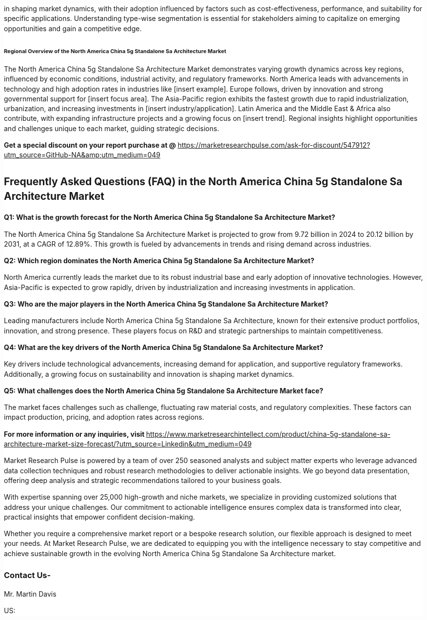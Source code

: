 in shaping market dynamics, with their adoption influenced by factors such as cost-effectiveness, performance, and suitability for specific applications. Understanding type-wise segmentation is essential for stakeholders aiming to capitalize on emerging opportunities and gain a competitive edge.</p></div></div></div></div><h3><span style="font-size: 11px;">Regional Overview of the North America China 5g Standalone Sa Architecture Market</span></h3><div class="flex max-w-full flex-col flex-grow"><div class="min-h-8 text-message flex w-full flex-col items-end gap-2 whitespace-normal break-words [.text-message+&amp;]:mt-5" dir="auto" data-message-author-role="assistant" data-message-id="e9038762-ce64-4e30-91c9-9bd413514231" data-message-model-slug="gpt-4o-mini"><div class="flex w-full flex-col gap-1 empty:hidden first:pt-[3px]"><div class="markdown prose w-full break-words dark:prose-invert light"><p>The North America China 5g Standalone Sa Architecture Market demonstrates varying growth dynamics across key regions, influenced by economic conditions, industrial activity, and regulatory frameworks. North America leads with advancements in technology and high adoption rates in industries like [insert example]. Europe follows, driven by innovation and strong governmental support for [insert focus area]. The Asia-Pacific region exhibits the fastest growth due to rapid industrialization, urbanization, and increasing investments in [insert industry/application]. Latin America and the Middle East &amp; Africa also contribute, with expanding infrastructure projects and a growing focus on [insert trend]. Regional insights highlight opportunities and challenges unique to each market, guiding strategic decisions.</p></div></div></div></div><p><strong>Get a special discount on your report purchase at @ </strong><a href="https://marketresearchpulse.com/ask-for-discount/547912?utm_source=GitHub-NA&amp;utm_medium=049">https://marketresearchpulse.com/ask-for-discount/547912?utm_source=GitHub-NA&amp;utm_medium=049</a></p><h2>Frequently Asked Questions (FAQ) in the North America China 5g Standalone Sa Architecture Market</h2><p><strong>Q1: What is the growth forecast for the North America China 5g Standalone Sa Architecture Market?</strong></p><p>The North America China 5g Standalone Sa Architecture Market is projected to grow from 9.72 billion in 2024 to 20.12 billion by 2031, at a CAGR of 12.89%. This growth is fueled by advancements in trends and rising demand across industries.</p><p><strong>Q2: Which region dominates the North America China 5g Standalone Sa Architecture Market?</strong></p><p>North America currently leads the market due to its robust industrial base and early adoption of innovative technologies. However, Asia-Pacific is expected to grow rapidly, driven by industrialization and increasing investments in application.</p><p><strong>Q3: Who are the major players in the North America China 5g Standalone Sa Architecture Market?</strong></p><p>Leading manufacturers include North America China 5g Standalone Sa Architecture, known for their extensive product portfolios, innovation, and strong presence. These players focus on R&amp;D and strategic partnerships to maintain competitiveness.</p><p><strong>Q4: What are the key drivers of the North America China 5g Standalone Sa Architecture Market?</strong></p><p>Key drivers include technological advancements, increasing demand for application, and supportive regulatory frameworks. Additionally, a growing focus on sustainability and innovation is shaping market dynamics.</p><p><strong>Q5: What challenges does the North America China 5g Standalone Sa Architecture Market face?</strong></p><p>The market faces challenges such as challenge, fluctuating raw material costs, and regulatory complexities. These factors can impact production, pricing, and adoption rates across regions.</p><p><strong>For more information or any inquiries, visit&nbsp;</strong><a href="https://www.marketresearchintellect.com/product/china-5g-standalone-sa-architecture-market-size-forecast/?utm_source=Linkedin&utm_medium=049">https://www.marketresearchintellect.com/product/china-5g-standalone-sa-architecture-market-size-forecast/?utm_source=Linkedin&utm_medium=049</a></p><p>Market Research Pulse is powered by a team of over 250 seasoned analysts and subject matter experts who leverage advanced data collection techniques and robust research methodologies to deliver actionable insights. We go beyond data presentation, offering deep analysis and strategic recommendations tailored to your business goals.</p><p>With expertise spanning over 25,000 high-growth and niche markets, we specialize in providing customized solutions that address your unique challenges. Our commitment to actionable intelligence ensures complex data is transformed into clear, practical insights that empower confident decision-making.</p><p>Whether you require a comprehensive market report or a bespoke research solution, our flexible approach is designed to meet your needs. At Market Research Pulse, we are dedicated to equipping you with the intelligence necessary to stay competitive and achieve sustainable growth in the evolving North America China 5g Standalone Sa Architecture market.</p><h3><strong>Contact Us-</strong></h3><p>Mr. Martin Davis</p><p>US: